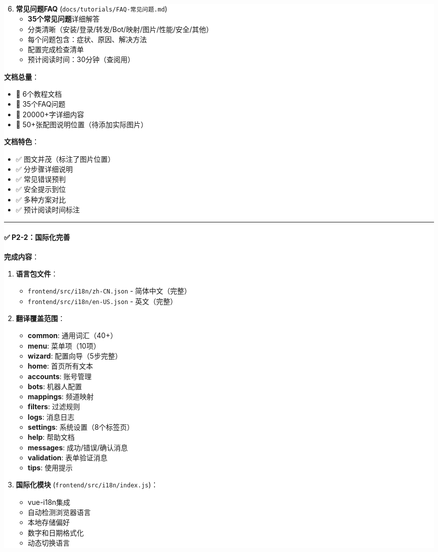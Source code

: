 6. **常见问题FAQ** (`docs/tutorials/FAQ-常见问题.md`)
   - **35个常见问题**详细解答
   - 分类清晰（安装/登录/转发/Bot/映射/图片/性能/安全/其他）
   - 每个问题包含：症状、原因、解决方法
   - 配置完成检查清单
   - 预计阅读时间：30分钟（查阅用）

**文档总量**：
- 📄 6个教程文档
- 📄 35个FAQ问题
- 📄 20000+字详细内容
- 📄 50+张配图说明位置（待添加实际图片）

**文档特色**：
- ✅ 图文并茂（标注了图片位置）
- ✅ 分步骤详细说明
- ✅ 常见错误预判
- ✅ 安全提示到位
- ✅ 多种方案对比
- ✅ 预计阅读时间标注

---

#### ✅ P2-2：国际化完善

**完成内容**：

1. **语言包文件**：
   - `frontend/src/i18n/zh-CN.json` - 简体中文（完整）
   - `frontend/src/i18n/en-US.json` - 英文（完整）

2. **翻译覆盖范围**：
   - **common**: 通用词汇（40+）
   - **menu**: 菜单项（10项）
   - **wizard**: 配置向导（5步完整）
   - **home**: 首页所有文本
   - **accounts**: 账号管理
   - **bots**: 机器人配置
   - **mappings**: 频道映射
   - **filters**: 过滤规则
   - **logs**: 消息日志
   - **settings**: 系统设置（8个标签页）
   - **help**: 帮助文档
   - **messages**: 成功/错误/确认消息
   - **validation**: 表单验证消息
   - **tips**: 使用提示

3. **国际化模块** (`frontend/src/i18n/index.js`)：
   - vue-i18n集成
   - 自动检测浏览器语言
   - 本地存储偏好
   - 数字和日期格式化
   - 动态切换语言
